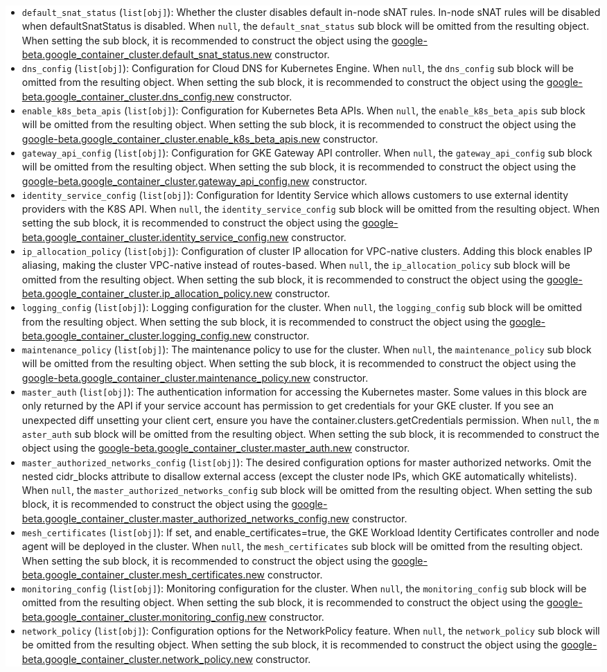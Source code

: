   - `default_snat_status` (`list[obj]`): Whether the cluster disables default in-node sNAT rules. In-node sNAT rules will be disabled when defaultSnatStatus is disabled. When `null`, the `default_snat_status` sub block will be omitted from the resulting object. When setting the sub block, it is recommended to construct the object using the [google-beta.google_container_cluster.default_snat_status.new](#fn-default_snat_statusnew) constructor.
  - `dns_config` (`list[obj]`): Configuration for Cloud DNS for Kubernetes Engine. When `null`, the `dns_config` sub block will be omitted from the resulting object. When setting the sub block, it is recommended to construct the object using the [google-beta.google_container_cluster.dns_config.new](#fn-dns_confignew) constructor.
  - `enable_k8s_beta_apis` (`list[obj]`): Configuration for Kubernetes Beta APIs. When `null`, the `enable_k8s_beta_apis` sub block will be omitted from the resulting object. When setting the sub block, it is recommended to construct the object using the [google-beta.google_container_cluster.enable_k8s_beta_apis.new](#fn-enable_k8s_beta_apisnew) constructor.
  - `gateway_api_config` (`list[obj]`): Configuration for GKE Gateway API controller. When `null`, the `gateway_api_config` sub block will be omitted from the resulting object. When setting the sub block, it is recommended to construct the object using the [google-beta.google_container_cluster.gateway_api_config.new](#fn-gateway_api_confignew) constructor.
  - `identity_service_config` (`list[obj]`): Configuration for Identity Service which allows customers to use external identity providers with the K8S API. When `null`, the `identity_service_config` sub block will be omitted from the resulting object. When setting the sub block, it is recommended to construct the object using the [google-beta.google_container_cluster.identity_service_config.new](#fn-identity_service_confignew) constructor.
  - `ip_allocation_policy` (`list[obj]`): Configuration of cluster IP allocation for VPC-native clusters. Adding this block enables IP aliasing, making the cluster VPC-native instead of routes-based. When `null`, the `ip_allocation_policy` sub block will be omitted from the resulting object. When setting the sub block, it is recommended to construct the object using the [google-beta.google_container_cluster.ip_allocation_policy.new](#fn-ip_allocation_policynew) constructor.
  - `logging_config` (`list[obj]`): Logging configuration for the cluster. When `null`, the `logging_config` sub block will be omitted from the resulting object. When setting the sub block, it is recommended to construct the object using the [google-beta.google_container_cluster.logging_config.new](#fn-logging_confignew) constructor.
  - `maintenance_policy` (`list[obj]`): The maintenance policy to use for the cluster. When `null`, the `maintenance_policy` sub block will be omitted from the resulting object. When setting the sub block, it is recommended to construct the object using the [google-beta.google_container_cluster.maintenance_policy.new](#fn-maintenance_policynew) constructor.
  - `master_auth` (`list[obj]`): The authentication information for accessing the Kubernetes master. Some values in this block are only returned by the API if your service account has permission to get credentials for your GKE cluster. If you see an unexpected diff unsetting your client cert, ensure you have the container.clusters.getCredentials permission. When `null`, the `master_auth` sub block will be omitted from the resulting object. When setting the sub block, it is recommended to construct the object using the [google-beta.google_container_cluster.master_auth.new](#fn-master_authnew) constructor.
  - `master_authorized_networks_config` (`list[obj]`): The desired configuration options for master authorized networks. Omit the nested cidr_blocks attribute to disallow external access (except the cluster node IPs, which GKE automatically whitelists). When `null`, the `master_authorized_networks_config` sub block will be omitted from the resulting object. When setting the sub block, it is recommended to construct the object using the [google-beta.google_container_cluster.master_authorized_networks_config.new](#fn-master_authorized_networks_confignew) constructor.
  - `mesh_certificates` (`list[obj]`): If set, and enable_certificates=true, the GKE Workload Identity Certificates controller and node agent will be deployed in the cluster. When `null`, the `mesh_certificates` sub block will be omitted from the resulting object. When setting the sub block, it is recommended to construct the object using the [google-beta.google_container_cluster.mesh_certificates.new](#fn-mesh_certificatesnew) constructor.
  - `monitoring_config` (`list[obj]`): Monitoring configuration for the cluster. When `null`, the `monitoring_config` sub block will be omitted from the resulting object. When setting the sub block, it is recommended to construct the object using the [google-beta.google_container_cluster.monitoring_config.new](#fn-monitoring_confignew) constructor.
  - `network_policy` (`list[obj]`): Configuration options for the NetworkPolicy feature. When `null`, the `network_policy` sub block will be omitted from the resulting object. When setting the sub block, it is recommended to construct the object using the [google-beta.google_container_cluster.network_policy.new](#fn-network_policynew) constructor.